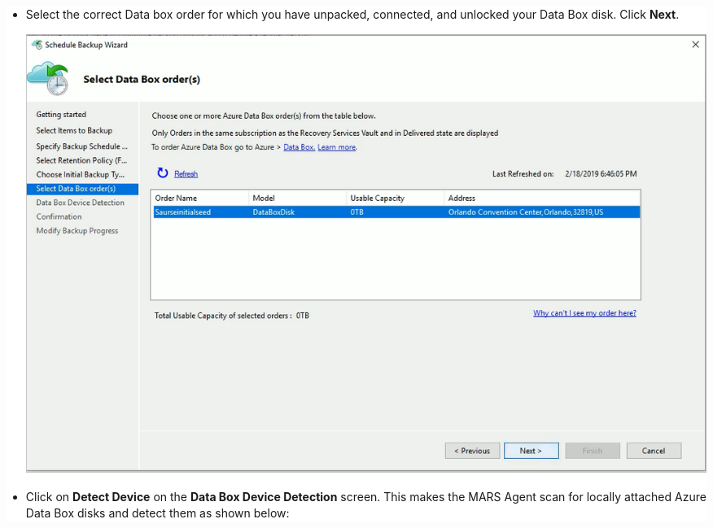 
* Select the correct Data box order for which you have unpacked, connected, and unlocked your Data Box disk. Click **Next**.

    ![Select Data Box order(s)](./media/offline-backup-azure-data-box/select-databox-order.png)

* Click on **Detect Device** on the **Data Box Device Detection** screen. This makes the MARS Agent scan for locally attached Azure Data Box disks and detect them as shown below:
